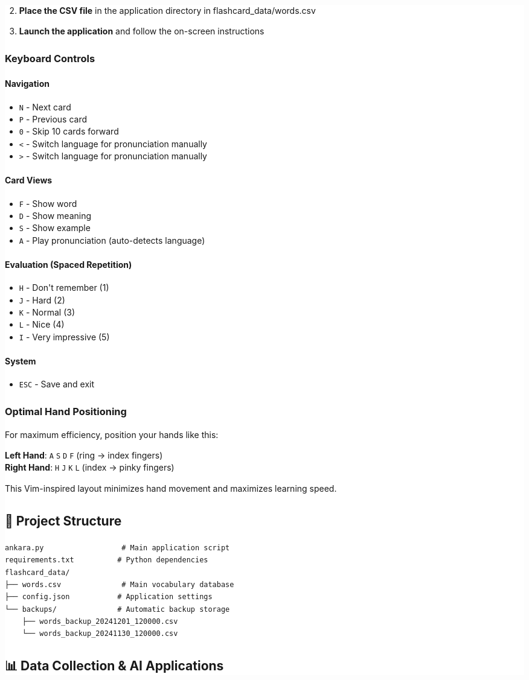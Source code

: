 2. **Place the CSV file** in the application directory in flashcard_data/words.csv

3. **Launch the application** and follow the on-screen instructions

### Keyboard Controls

#### Navigation
- `N` - Next card
- `P` - Previous card  
- `0` - Skip 10 cards forward
- `<` - Switch language for pronunciation manually
- `>` - Switch language for pronunciation manually

#### Card Views
- `F` - Show word
- `D` - Show meaning
- `S` - Show example
- `A` - Play pronunciation (auto-detects language)

#### Evaluation (Spaced Repetition)
- `H` - Don't remember (1) 
- `J` - Hard (2)
- `K` - Normal (3)
- `L` - Nice (4)
- `I` - Very impressive (5)

#### System
- `ESC` - Save and exit

### Optimal Hand Positioning

For maximum efficiency, position your hands like this:

**Left Hand**: `A` `S` `D` `F` (ring → index fingers)  
**Right Hand**: `H` `J` `K` `L` (index → pinky fingers)

This Vim-inspired layout minimizes hand movement and maximizes learning speed.

## 📁 Project Structure

```
ankara.py                  # Main application script
requirements.txt          # Python dependencies
flashcard_data/
├── words.csv              # Main vocabulary database
├── config.json           # Application settings
└── backups/              # Automatic backup storage
    ├── words_backup_20241201_120000.csv
    └── words_backup_20241130_120000.csv
```

## 📊 Data Collection & AI Applications
